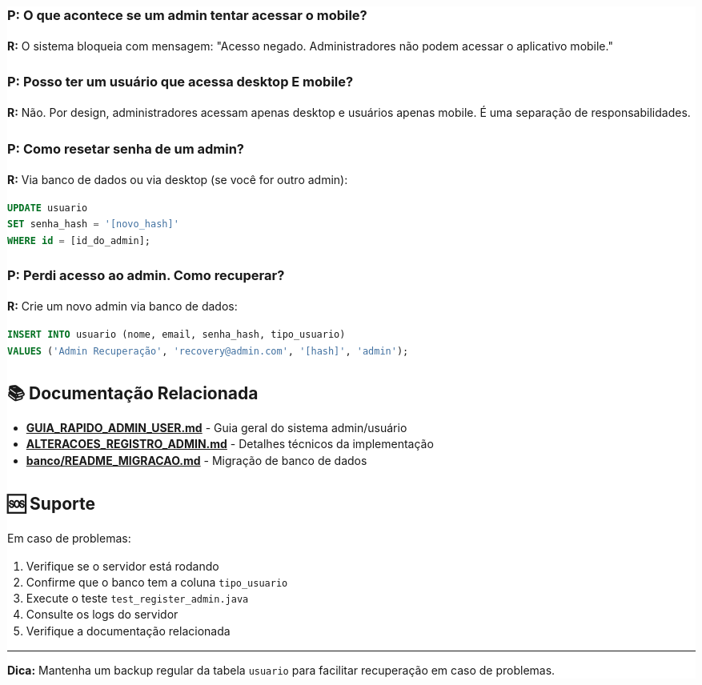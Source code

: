 ### P: O que acontece se um admin tentar acessar o mobile?
**R:** O sistema bloqueia com mensagem: "Acesso negado. Administradores não podem acessar o aplicativo mobile."

### P: Posso ter um usuário que acessa desktop E mobile?
**R:** Não. Por design, administradores acessam apenas desktop e usuários apenas mobile. É uma separação de responsabilidades.

### P: Como resetar senha de um admin?
**R:** Via banco de dados ou via desktop (se você for outro admin):
```sql
UPDATE usuario 
SET senha_hash = '[novo_hash]' 
WHERE id = [id_do_admin];
```

### P: Perdi acesso ao admin. Como recuperar?
**R:** Crie um novo admin via banco de dados:
```sql
INSERT INTO usuario (nome, email, senha_hash, tipo_usuario)
VALUES ('Admin Recuperação', 'recovery@admin.com', '[hash]', 'admin');
```

## 📚 Documentação Relacionada

- **[GUIA_RAPIDO_ADMIN_USER.md](../GUIA_RAPIDO_ADMIN_USER.md)** - Guia geral do sistema admin/usuário
- **[ALTERACOES_REGISTRO_ADMIN.md](ALTERACOES_REGISTRO_ADMIN.md)** - Detalhes técnicos da implementação
- **[banco/README_MIGRACAO.md](banco/README_MIGRACAO.md)** - Migração de banco de dados

## 🆘 Suporte

Em caso de problemas:
1. Verifique se o servidor está rodando
2. Confirme que o banco tem a coluna `tipo_usuario`
3. Execute o teste `test_register_admin.java`
4. Consulte os logs do servidor
5. Verifique a documentação relacionada

---

**Dica:** Mantenha um backup regular da tabela `usuario` para facilitar recuperação em caso de problemas.
